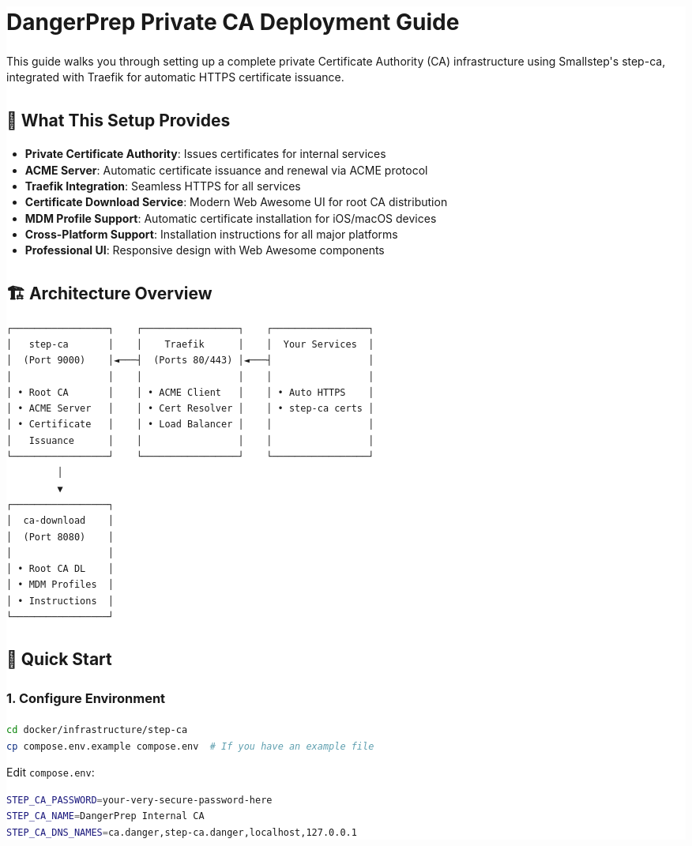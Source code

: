 # DangerPrep Private CA Deployment Guide

This guide walks you through setting up a complete private Certificate Authority (CA) infrastructure using Smallstep's step-ca, integrated with Traefik for automatic HTTPS certificate issuance.

## 🎯 What This Setup Provides

- **Private Certificate Authority**: Issues certificates for internal services
- **ACME Server**: Automatic certificate issuance and renewal via ACME protocol
- **Traefik Integration**: Seamless HTTPS for all services
- **Certificate Download Service**: Modern Web Awesome UI for root CA distribution
- **MDM Profile Support**: Automatic certificate installation for iOS/macOS devices
- **Cross-Platform Support**: Installation instructions for all major platforms
- **Professional UI**: Responsive design with Web Awesome components

## 🏗️ Architecture Overview

```
┌─────────────────┐    ┌─────────────────┐    ┌─────────────────┐
│   step-ca       │    │    Traefik      │    │  Your Services  │
│  (Port 9000)    │◄───┤  (Ports 80/443) │◄───┤                 │
│                 │    │                 │    │                 │
│ • Root CA       │    │ • ACME Client   │    │ • Auto HTTPS    │
│ • ACME Server   │    │ • Cert Resolver │    │ • step-ca certs │
│ • Certificate   │    │ • Load Balancer │    │                 │
│   Issuance      │    │                 │    │                 │
└─────────────────┘    └─────────────────┘    └─────────────────┘
         │
         ▼
┌─────────────────┐
│  ca-download    │
│  (Port 8080)    │
│                 │
│ • Root CA DL    │
│ • MDM Profiles  │
│ • Instructions  │
└─────────────────┘
```

## 🚀 Quick Start

### 1. Configure Environment
```bash
cd docker/infrastructure/step-ca
cp compose.env.example compose.env  # If you have an example file
```

Edit `compose.env`:
```bash
STEP_CA_PASSWORD=your-very-secure-password-here
STEP_CA_NAME=DangerPrep Internal CA
STEP_CA_DNS_NAMES=ca.danger,step-ca.danger,localhost,127.0.0.1
```
